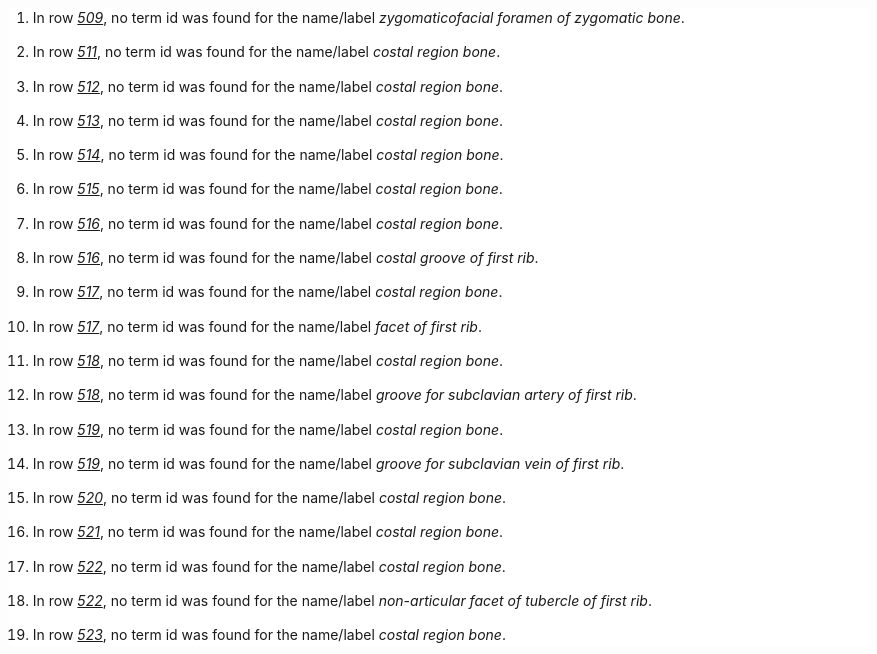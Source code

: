 1. In row _[509](https://docs.google.com/spreadsheets/d/1eJEvULtrtEZWWpZWW2Vu7l7ykgbenm_tv2ZnPlAxs5w/edit#gid=0&range=509:509)_, no term id was found for the name/label _zygomaticofacial foramen of zygomatic bone_.

1. In row _[511](https://docs.google.com/spreadsheets/d/1eJEvULtrtEZWWpZWW2Vu7l7ykgbenm_tv2ZnPlAxs5w/edit#gid=0&range=511:511)_, no term id was found for the name/label _costal region bone_.

1. In row _[512](https://docs.google.com/spreadsheets/d/1eJEvULtrtEZWWpZWW2Vu7l7ykgbenm_tv2ZnPlAxs5w/edit#gid=0&range=512:512)_, no term id was found for the name/label _costal region bone_.

1. In row _[513](https://docs.google.com/spreadsheets/d/1eJEvULtrtEZWWpZWW2Vu7l7ykgbenm_tv2ZnPlAxs5w/edit#gid=0&range=513:513)_, no term id was found for the name/label _costal region bone_.

1. In row _[514](https://docs.google.com/spreadsheets/d/1eJEvULtrtEZWWpZWW2Vu7l7ykgbenm_tv2ZnPlAxs5w/edit#gid=0&range=514:514)_, no term id was found for the name/label _costal region bone_.

1. In row _[515](https://docs.google.com/spreadsheets/d/1eJEvULtrtEZWWpZWW2Vu7l7ykgbenm_tv2ZnPlAxs5w/edit#gid=0&range=515:515)_, no term id was found for the name/label _costal region bone_.

1. In row _[516](https://docs.google.com/spreadsheets/d/1eJEvULtrtEZWWpZWW2Vu7l7ykgbenm_tv2ZnPlAxs5w/edit#gid=0&range=516:516)_, no term id was found for the name/label _costal region bone_.

1. In row _[516](https://docs.google.com/spreadsheets/d/1eJEvULtrtEZWWpZWW2Vu7l7ykgbenm_tv2ZnPlAxs5w/edit#gid=0&range=516:516)_, no term id was found for the name/label _costal groove of first rib_.

1. In row _[517](https://docs.google.com/spreadsheets/d/1eJEvULtrtEZWWpZWW2Vu7l7ykgbenm_tv2ZnPlAxs5w/edit#gid=0&range=517:517)_, no term id was found for the name/label _costal region bone_.

1. In row _[517](https://docs.google.com/spreadsheets/d/1eJEvULtrtEZWWpZWW2Vu7l7ykgbenm_tv2ZnPlAxs5w/edit#gid=0&range=517:517)_, no term id was found for the name/label _facet of first rib_.

1. In row _[518](https://docs.google.com/spreadsheets/d/1eJEvULtrtEZWWpZWW2Vu7l7ykgbenm_tv2ZnPlAxs5w/edit#gid=0&range=518:518)_, no term id was found for the name/label _costal region bone_.

1. In row _[518](https://docs.google.com/spreadsheets/d/1eJEvULtrtEZWWpZWW2Vu7l7ykgbenm_tv2ZnPlAxs5w/edit#gid=0&range=518:518)_, no term id was found for the name/label _groove for subclavian artery of first rib_.

1. In row _[519](https://docs.google.com/spreadsheets/d/1eJEvULtrtEZWWpZWW2Vu7l7ykgbenm_tv2ZnPlAxs5w/edit#gid=0&range=519:519)_, no term id was found for the name/label _costal region bone_.

1. In row _[519](https://docs.google.com/spreadsheets/d/1eJEvULtrtEZWWpZWW2Vu7l7ykgbenm_tv2ZnPlAxs5w/edit#gid=0&range=519:519)_, no term id was found for the name/label _groove for subclavian vein of first rib_.

1. In row _[520](https://docs.google.com/spreadsheets/d/1eJEvULtrtEZWWpZWW2Vu7l7ykgbenm_tv2ZnPlAxs5w/edit#gid=0&range=520:520)_, no term id was found for the name/label _costal region bone_.

1. In row _[521](https://docs.google.com/spreadsheets/d/1eJEvULtrtEZWWpZWW2Vu7l7ykgbenm_tv2ZnPlAxs5w/edit#gid=0&range=521:521)_, no term id was found for the name/label _costal region bone_.

1. In row _[522](https://docs.google.com/spreadsheets/d/1eJEvULtrtEZWWpZWW2Vu7l7ykgbenm_tv2ZnPlAxs5w/edit#gid=0&range=522:522)_, no term id was found for the name/label _costal region bone_.

1. In row _[522](https://docs.google.com/spreadsheets/d/1eJEvULtrtEZWWpZWW2Vu7l7ykgbenm_tv2ZnPlAxs5w/edit#gid=0&range=522:522)_, no term id was found for the name/label _non-articular facet of tubercle of first rib_.

1. In row _[523](https://docs.google.com/spreadsheets/d/1eJEvULtrtEZWWpZWW2Vu7l7ykgbenm_tv2ZnPlAxs5w/edit#gid=0&range=523:523)_, no term id was found for the name/label _costal region bone_.
